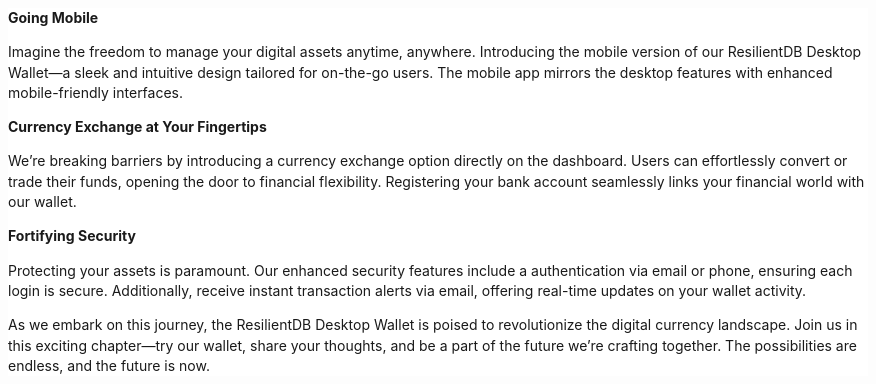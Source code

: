 **Going Mobile**

Imagine the freedom to manage your digital assets anytime, anywhere. 
Introducing the mobile version of our ResilientDB Desktop Wallet—a sleek and intuitive design tailored for on-the-go users.
The mobile app mirrors the desktop features with enhanced mobile-friendly interfaces.

**Currency Exchange at Your Fingertips**

We’re breaking barriers by introducing a currency exchange option directly on the dashboard. 
Users can effortlessly convert or trade their funds, opening the door to financial flexibility. 
Registering your bank account seamlessly links your financial world with our wallet.

**Fortifying Security**

Protecting your assets is paramount. 
Our enhanced security features include a authentication via email or phone, ensuring each login is secure. 
Additionally, receive instant transaction alerts via email, offering real-time updates on your wallet activity.

As we embark on this journey, the ResilientDB Desktop Wallet is poised to revolutionize the digital currency landscape.
Join us in this exciting chapter—try our wallet, share your thoughts, and be a part of the future we’re crafting together. 
The possibilities are endless, and the future is now.

